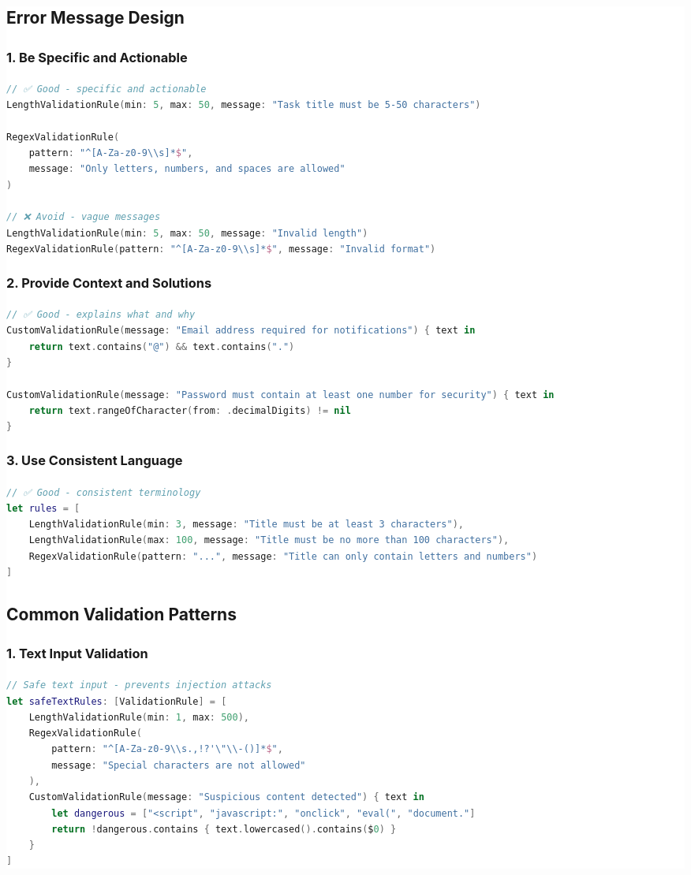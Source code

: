 ## Error Message Design

### 1. Be Specific and Actionable

```swift
// ✅ Good - specific and actionable
LengthValidationRule(min: 5, max: 50, message: "Task title must be 5-50 characters")

RegexValidationRule(
    pattern: "^[A-Za-z0-9\\s]*$",
    message: "Only letters, numbers, and spaces are allowed"
)

// ❌ Avoid - vague messages
LengthValidationRule(min: 5, max: 50, message: "Invalid length")
RegexValidationRule(pattern: "^[A-Za-z0-9\\s]*$", message: "Invalid format")
```

### 2. Provide Context and Solutions

```swift
// ✅ Good - explains what and why
CustomValidationRule(message: "Email address required for notifications") { text in
    return text.contains("@") && text.contains(".")
}

CustomValidationRule(message: "Password must contain at least one number for security") { text in
    return text.rangeOfCharacter(from: .decimalDigits) != nil
}
```

### 3. Use Consistent Language

```swift
// ✅ Good - consistent terminology
let rules = [
    LengthValidationRule(min: 3, message: "Title must be at least 3 characters"),
    LengthValidationRule(max: 100, message: "Title must be no more than 100 characters"),
    RegexValidationRule(pattern: "...", message: "Title can only contain letters and numbers")
]
```

## Common Validation Patterns

### 1. Text Input Validation

```swift
// Safe text input - prevents injection attacks
let safeTextRules: [ValidationRule] = [
    LengthValidationRule(min: 1, max: 500),
    RegexValidationRule(
        pattern: "^[A-Za-z0-9\\s.,!?'\"\\-()]*$",
        message: "Special characters are not allowed"
    ),
    CustomValidationRule(message: "Suspicious content detected") { text in
        let dangerous = ["<script", "javascript:", "onclick", "eval(", "document."]
        return !dangerous.contains { text.lowercased().contains($0) }
    }
]
```
